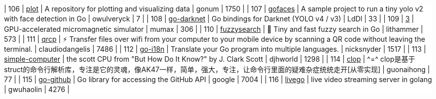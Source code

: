 | 106 | [plot](https://github.com/gonum/plot)                                                             | A repository for plotting and visualizing data                                                                                                                                                                                                                                                                                                                                     | gonum                    | 1750  |
| 107 | [gofaces](https://github.com/owulveryck/gofaces)                                                  | A sample project to run a tiny yolo v2 with face detection in Go                                                                                                                                                                                                                                                                                                                   | owulveryck               | 7     |
| 108 | [go-darknet](https://github.com/LdDl/go-darknet)                                                  | Go bindings for Darknet (YOLO v4 / v3)                                                                                                                                                                                                                                                                                                                                             | LdDl                     | 33    |
| 109 | [3](https://github.com/mumax/3)                                                                   | GPU-accelerated micromagnetic simulator                                                                                                                                                                                                                                                                                                                                            | mumax                    | 306   |
| 110 | [fuzzysearch](https://github.com/lithammer/fuzzysearch)                                           | :pig: Tiny and fast fuzzy search in Go                                                                                                                                                                                                                                                                                                                                             | lithammer                | 573   |
| 111 | [qrcp](https://github.com/claudiodangelis/qrcp)                                                   | :zap: Transfer files over wifi from your computer to your mobile device by scanning a QR code without leaving the terminal.                                                                                                                                                                                                                                                        | claudiodangelis          | 7486  |
| 112 | [go-i18n](https://github.com/nicksnyder/go-i18n)                                                  | Translate your Go program into multiple languages.                                                                                                                                                                                                                                                                                                                                 | nicksnyder               | 1517  |
| 113 | [simple-computer](https://github.com/djhworld/simple-computer)                                    | the scott CPU from "But How Do It Know?" by J. Clark Scott                                                                                                                                                                                                                                                                                                                         | djhworld                 | 1298  |
| 114 | [clop](https://github.com/guonaihong/clop)                                                        | ^=^ clop是基于struct的命令行解析库，专注是它的灵魂，像AK47一样，简单，强大，专注，让命令行里面的疑难杂症统统走开[从零实现]                                                                                                                                                                                                                                                         | guonaihong               | 77    |
| 115 | [go-github](https://github.com/google/go-github)                                                  | Go library for accessing the GitHub API                                                                                                                                                                                                                                                                                                                                            | google                   | 7004  |
| 116 | [livego](https://github.com/gwuhaolin/livego)                                                     | live video streaming server in golang                                                                                                                                                                                                                                                                                                                                              | gwuhaolin                | 4276  |